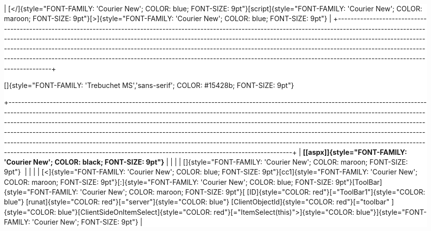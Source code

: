 | [\</]{style="FONT-FAMILY: 'Courier New'; COLOR: blue; FONT-SIZE: 9pt"}[script]{style="FONT-FAMILY: 'Courier New'; COLOR: maroon; FONT-SIZE: 9pt"}[\>]{style="FONT-FAMILY: 'Courier New'; COLOR: blue; FONT-SIZE: 9pt"}                                                                                                                                                                                                                                                                                                                                                                        |
+-----------------------------------------------------------------------------------------------------------------------------------------------------------------------------------------------------------------------------------------------------------------------------------------------------------------------------------------------------------------------------------------------------------------------------------------------------------------------------------------------------------------------------------------------------------------------------------------------+

[]{style="FONT-FAMILY: 'Trebuchet MS','sans-serif'; COLOR: #15428b; FONT-SIZE: 9pt"} 

+-----------------------------------------------------------------------------------------------------------------------------------------------------------------------------------------------------------------------------------------------------------------------------------------------------------------------------------------------------------------------------------------------------------------------------------------------------------------------------------------------------------------------------------------------------------------------------------------------------------------------------------------------------------------------------------------------------------------------------------------------------------------------------------+
| **[\[aspx\]]{style="FONT-FAMILY: 'Courier New'; COLOR: black; FONT-SIZE: 9pt"}**                                                                                                                                                                                                                                                                                                                                                                                                                                                                                                                                                                                                                                                                                                  |
|                                                                                                                                                                                                                                                                                                                                                                                                                                                                                                                                                                                                                                                                                                                                                                                   |
| []{style="FONT-FAMILY: 'Courier New'; COLOR: maroon; FONT-SIZE: 9pt"}                                                                                                                                                                                                                                                                                                                                                                                                                                                                                                                                                                                                                                                                                                             |
|                                                                                                                                                                                                                                                                                                                                                                                                                                                                                                                                                                                                                                                                                                                                                                                   |
| [\<]{style="FONT-FAMILY: 'Courier New'; COLOR: blue; FONT-SIZE: 9pt"}[cc1]{style="FONT-FAMILY: 'Courier New'; COLOR: maroon; FONT-SIZE: 9pt"}[:]{style="FONT-FAMILY: 'Courier New'; COLOR: blue; FONT-SIZE: 9pt"}[ToolBar]{style="FONT-FAMILY: 'Courier New'; COLOR: maroon; FONT-SIZE: 9pt"}[ [ID]{style="COLOR: red"}[=\"ToolBar1\"]{style="COLOR: blue"} [runat]{style="COLOR: red"}[=\"server\"]{style="COLOR: blue"} [ClientObjectId]{style="COLOR: red"}[=\"toolbar\" ]{style="COLOR: blue"}[ClientSideOnItemSelect]{style="COLOR: red"}[=\"ItemSelect(this)\"\>]{style="COLOR: blue"}]{style="FONT-FAMILY: 'Courier New'; FONT-SIZE: 9pt"}                                                                                                                                 |